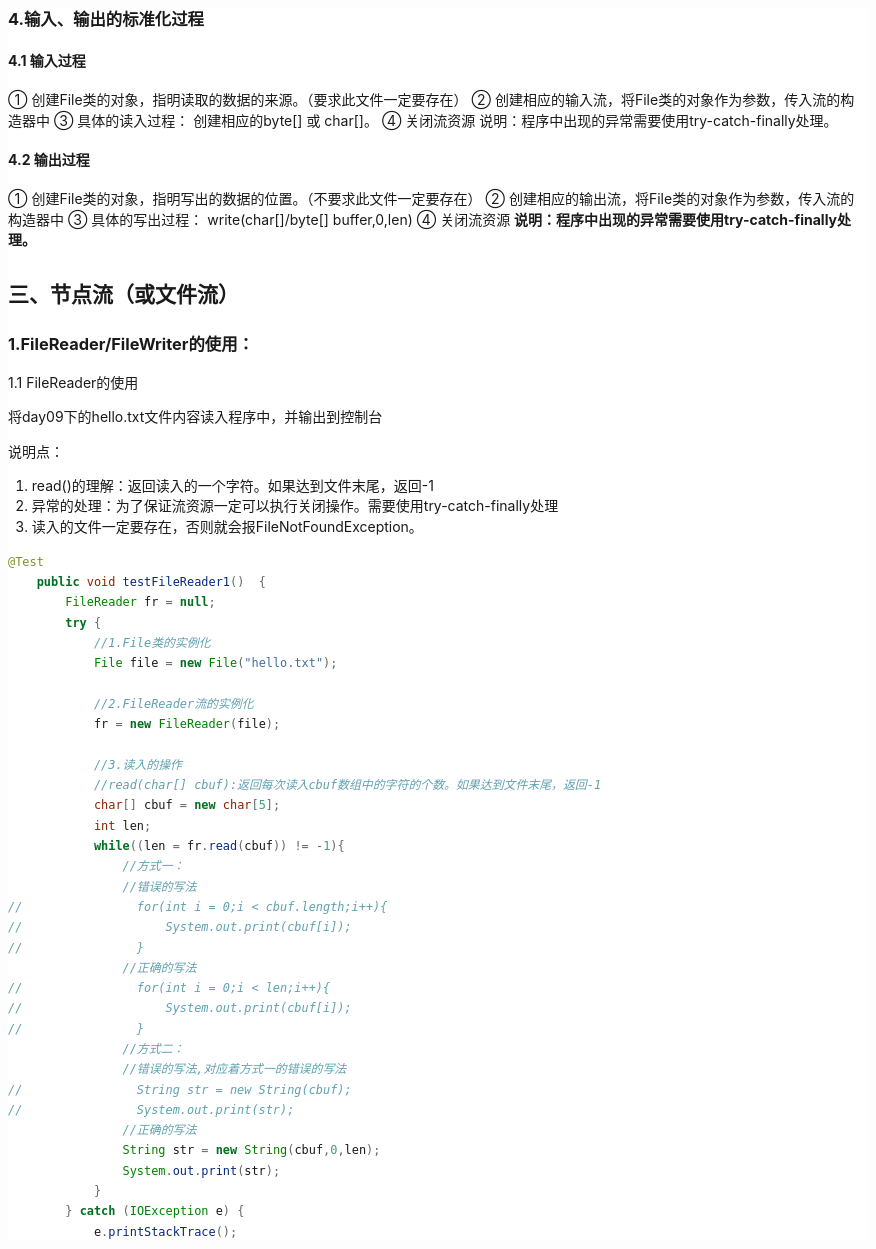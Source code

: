 ### 4.输入、输出的标准化过程
#### 4.1 输入过程
① 创建File类的对象，指明读取的数据的来源。（要求此文件一定要存在）
② 创建相应的输入流，将File类的对象作为参数，传入流的构造器中
③ 具体的读入过程：
    创建相应的byte[] 或 char[]。
④ 关闭流资源
说明：程序中出现的异常需要使用try-catch-finally处理。
#### 4.2 输出过程
① 创建File类的对象，指明写出的数据的位置。（不要求此文件一定要存在）
② 创建相应的输出流，将File类的对象作为参数，传入流的构造器中
③ 具体的写出过程：
    write(char[]/byte[] buffer,0,len)
④ 关闭流资源
**说明：程序中出现的异常需要使用try-catch-finally处理。**

## 三、节点流（或文件流）

### 1.FileReader/FileWriter的使用：
1.1 FileReader的使用

将day09下的hello.txt文件内容读入程序中，并输出到控制台

说明点：
1. read()的理解：返回读入的一个字符。如果达到文件末尾，返回-1
2. 异常的处理：为了保证流资源一定可以执行关闭操作。需要使用try-catch-finally处理
3. 读入的文件一定要存在，否则就会报FileNotFoundException。

```java
@Test
    public void testFileReader1()  {
        FileReader fr = null;
        try {
            //1.File类的实例化
            File file = new File("hello.txt");

            //2.FileReader流的实例化
            fr = new FileReader(file);

            //3.读入的操作
            //read(char[] cbuf):返回每次读入cbuf数组中的字符的个数。如果达到文件末尾，返回-1
            char[] cbuf = new char[5];
            int len;
            while((len = fr.read(cbuf)) != -1){
                //方式一：
                //错误的写法
//                for(int i = 0;i < cbuf.length;i++){
//                    System.out.print(cbuf[i]);
//                }
                //正确的写法
//                for(int i = 0;i < len;i++){
//                    System.out.print(cbuf[i]);
//                }
                //方式二：
                //错误的写法,对应着方式一的错误的写法
//                String str = new String(cbuf);
//                System.out.print(str);
                //正确的写法
                String str = new String(cbuf,0,len);
                System.out.print(str);
            }
        } catch (IOException e) {
            e.printStackTrace();
```